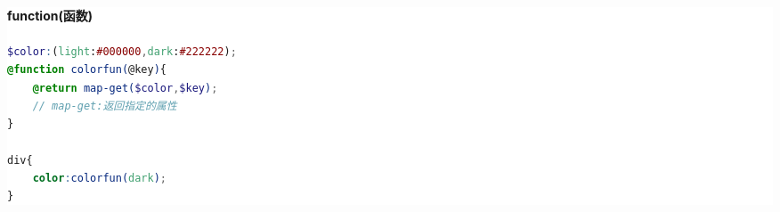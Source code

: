 #### function(函数)

```scss
$color:(light:#000000,dark:#222222);
@function colorfun(@key){
    @return map-get($color,$key);
    // map-get:返回指定的属性
}

div{
    color:colorfun(dark);
}
```

